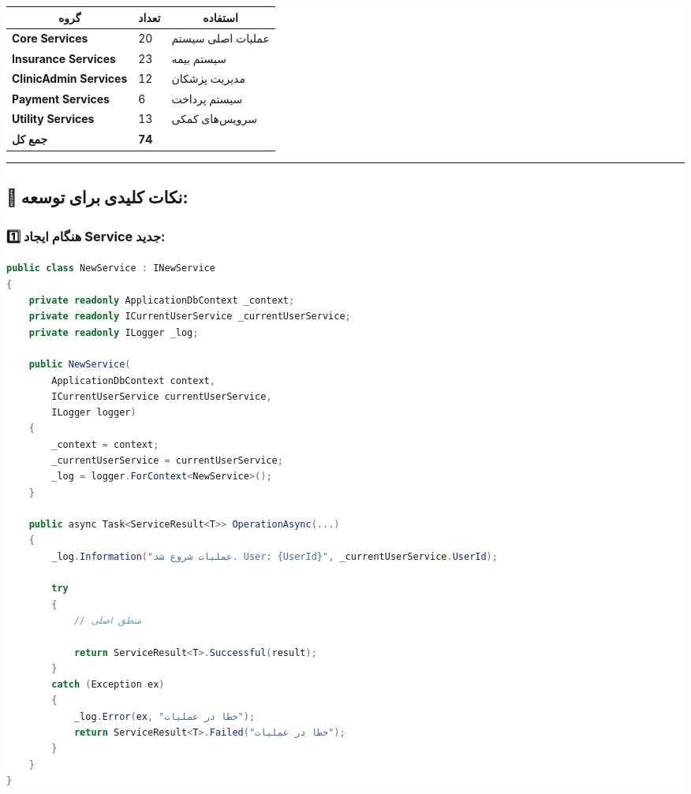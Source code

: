 | **گروه** | **تعداد** | **استفاده** |
|---------|----------|-------------|
| **Core Services** | 20 | عملیات اصلی سیستم |
| **Insurance Services** | 23 | سیستم بیمه |
| **ClinicAdmin Services** | 12 | مدیریت پزشکان |
| **Payment Services** | 6 | سیستم پرداخت |
| **Utility Services** | 13 | سرویس‌های کمکی |
| **جمع کل** | **74** | |

---

## 🚀 **نکات کلیدی برای توسعه:**

### 1️⃣ **هنگام ایجاد Service جدید:**

```csharp
public class NewService : INewService
{
    private readonly ApplicationDbContext _context;
    private readonly ICurrentUserService _currentUserService;
    private readonly ILogger _log;
    
    public NewService(
        ApplicationDbContext context,
        ICurrentUserService currentUserService,
        ILogger logger)
    {
        _context = context;
        _currentUserService = currentUserService;
        _log = logger.ForContext<NewService>();
    }
    
    public async Task<ServiceResult<T>> OperationAsync(...)
    {
        _log.Information("عملیات شروع شد. User: {UserId}", _currentUserService.UserId);
        
        try
        {
            // منطق اصلی
            
            return ServiceResult<T>.Successful(result);
        }
        catch (Exception ex)
        {
            _log.Error(ex, "خطا در عملیات");
            return ServiceResult<T>.Failed("خطا در عملیات");
        }
    }
}
```
